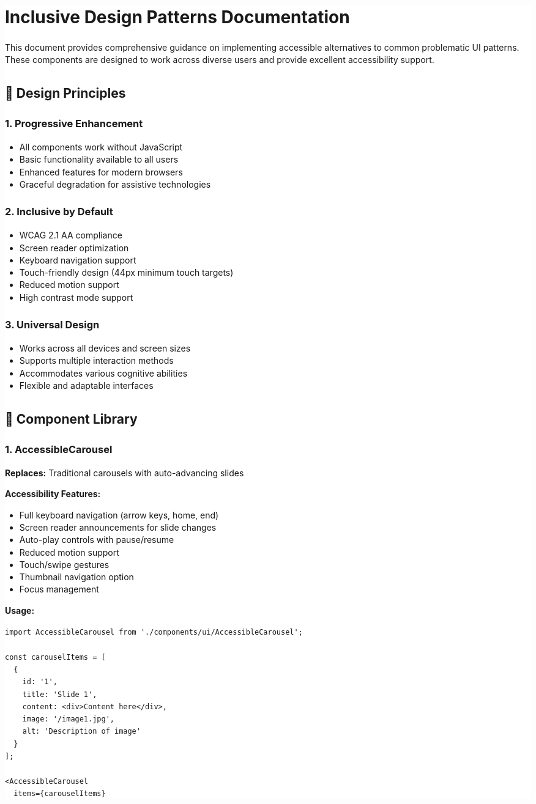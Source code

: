 # Inclusive Design Patterns Documentation

This document provides comprehensive guidance on implementing accessible alternatives to common problematic UI patterns. These components are designed to work across diverse users and provide excellent accessibility support.

## 🎯 Design Principles

### 1. Progressive Enhancement

- All components work without JavaScript
- Basic functionality available to all users
- Enhanced features for modern browsers
- Graceful degradation for assistive technologies

### 2. Inclusive by Default

- WCAG 2.1 AA compliance
- Screen reader optimization
- Keyboard navigation support
- Touch-friendly design (44px minimum touch targets)
- Reduced motion support
- High contrast mode support

### 3. Universal Design

- Works across all devices and screen sizes
- Supports multiple interaction methods
- Accommodates various cognitive abilities
- Flexible and adaptable interfaces

## 🔧 Component Library

### 1. AccessibleCarousel

**Replaces:** Traditional carousels with auto-advancing slides

**Accessibility Features:**

- Full keyboard navigation (arrow keys, home, end)
- Screen reader announcements for slide changes
- Auto-play controls with pause/resume
- Reduced motion support
- Touch/swipe gestures
- Thumbnail navigation option
- Focus management

**Usage:**

```tsx
import AccessibleCarousel from './components/ui/AccessibleCarousel';

const carouselItems = [
  {
    id: '1',
    title: 'Slide 1',
    content: <div>Content here</div>,
    image: '/image1.jpg',
    alt: 'Description of image'
  }
];

<AccessibleCarousel
  items={carouselItems}
```